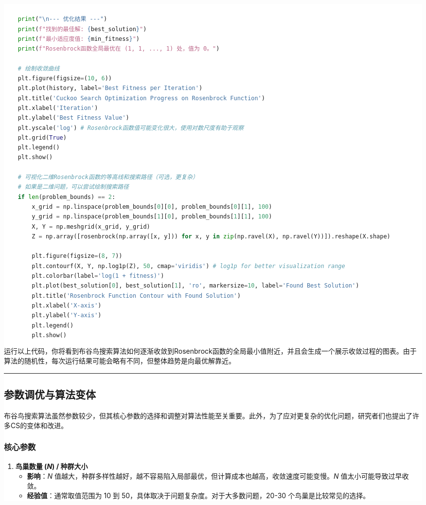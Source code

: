 ```python

    print("\n--- 优化结果 ---")
    print(f"找到的最佳解: {best_solution}")
    print(f"最小适应度值: {min_fitness}")
    print(f"Rosenbrock函数全局最优在 (1, 1, ..., 1) 处，值为 0。")

    # 绘制收敛曲线
    plt.figure(figsize=(10, 6))
    plt.plot(history, label='Best Fitness per Iteration')
    plt.title('Cuckoo Search Optimization Progress on Rosenbrock Function')
    plt.xlabel('Iteration')
    plt.ylabel('Best Fitness Value')
    plt.yscale('log') # Rosenbrock函数值可能变化很大，使用对数尺度有助于观察
    plt.grid(True)
    plt.legend()
    plt.show()

    # 可视化二维Rosenbrock函数的等高线和搜索路径（可选，更复杂）
    # 如果是二维问题，可以尝试绘制搜索路径
    if len(problem_bounds) == 2:
        x_grid = np.linspace(problem_bounds[0][0], problem_bounds[0][1], 100)
        y_grid = np.linspace(problem_bounds[1][0], problem_bounds[1][1], 100)
        X, Y = np.meshgrid(x_grid, y_grid)
        Z = np.array([rosenbrock(np.array([x, y])) for x, y in zip(np.ravel(X), np.ravel(Y))]).reshape(X.shape)

        plt.figure(figsize=(8, 7))
        plt.contourf(X, Y, np.log1p(Z), 50, cmap='viridis') # log1p for better visualization range
        plt.colorbar(label='log(1 + fitness)')
        plt.plot(best_solution[0], best_solution[1], 'ro', markersize=10, label='Found Best Solution')
        plt.title('Rosenbrock Function Contour with Found Solution')
        plt.xlabel('X-axis')
        plt.ylabel('Y-axis')
        plt.legend()
        plt.show()
```

运行以上代码，你将看到布谷鸟搜索算法如何逐渐收敛到Rosenbrock函数的全局最小值附近，并且会生成一个展示收敛过程的图表。由于算法的随机性，每次运行结果可能会略有不同，但整体趋势是向最优解靠近。

---

## 参数调优与算法变体

布谷鸟搜索算法虽然参数较少，但其核心参数的选择和调整对算法性能至关重要。此外，为了应对更复杂的优化问题，研究者们也提出了许多CS的变体和改进。

### 核心参数

1.  **鸟巢数量 ($N$) / 种群大小**
    *   **影响**：$N$ 值越大，种群多样性越好，越不容易陷入局部最优，但计算成本也越高，收敛速度可能变慢。$N$ 值太小可能导致过早收敛。
    *   **经验值**：通常取值范围为 10 到 50，具体取决于问题复杂度。对于大多数问题，20-30 个鸟巢是比较常见的选择。
